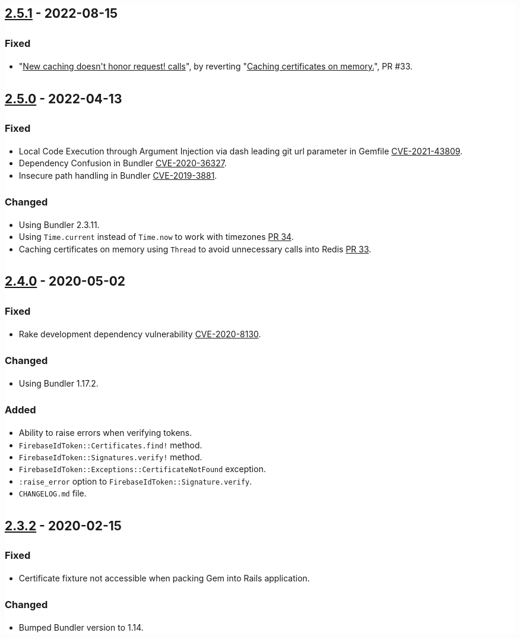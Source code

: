 ## [2.5.1] - 2022-08-15

### Fixed
- "[New caching doesn't honor request! calls](https://github.com/fschuindt/firebase_id_token/issues/35)", by reverting "[Caching certificates on memory.](https://github.com/fschuindt/firebase_id_token/pull/33)", PR #33.

## [2.5.0] - 2022-04-13

### Fixed
- Local Code Execution through Argument Injection via dash leading git url parameter in Gemfile [CVE-2021-43809](https://cve.mitre.org/cgi-bin/cvename.cgi?name=CVE-2021-43809).
- Dependency Confusion in Bundler [CVE-2020-36327](https://cve.mitre.org/cgi-bin/cvename.cgi?name=CVE-2020-36327).
- Insecure path handling in Bundler [CVE-2019-3881](https://cve.mitre.org/cgi-bin/cvename.cgi?name=CVE-2019-3881).

### Changed
- Using Bundler 2.3.11.
- Using `Time.current` instead of `Time.now` to work with timezones [PR 34](https://github.com/fschuindt/firebase_id_token/pull/34).
- Caching certificates on memory using `Thread` to avoid unnecessary calls into Redis [PR 33](https://github.com/fschuindt/firebase_id_token/pull/33).

## [2.4.0] - 2020-05-02

### Fixed
- Rake development dependency vulnerability [CVE-2020-8130](https://cve.mitre.org/cgi-bin/cvename.cgi?name=CVE-2020-8130).

### Changed
- Using Bundler 1.17.2.

### Added
- Ability to raise errors when verifying tokens.
- `FirebaseIdToken::Certificates.find!` method.
- `FirebaseIdToken::Signatures.verify!` method.
- `FirebaseIdToken::Exceptions::CertificateNotFound` exception.
- `:raise_error` option to `FirebaseIdToken::Signature.verify`.
- `CHANGELOG.md` file.

## [2.3.2] - 2020-02-15

### Fixed
- Certificate fixture not accessible when packing Gem into Rails application.

### Changed
- Bumped Bundler version to 1.14.


[3.0.0]: https://github.com/fschuindt/firebase_id_token/compare/2.5.2...3.0.0
[2.5.2]: https://github.com/fschuindt/firebase_id_token/compare/2.5.1...2.5.2
[2.5.1]: https://github.com/fschuindt/firebase_id_token/compare/2.5.0...2.5.1
[2.5.0]: https://github.com/fschuindt/firebase_id_token/compare/2.4.0...2.5.0
[2.4.0]: https://github.com/fschuindt/firebase_id_token/compare/2.3.2...2.4.0
[2.3.2]: https://github.com/fschuindt/firebase_id_token/compare/2.3.1...2.3.2
[2.3.1]: https://github.com/fschuindt/firebase_id_token/compare/2.3.0...2.3.1
[2.3.0]: https://github.com/fschuindt/firebase_id_token/compare/2.0.0...2.3.0
[2.1.0]: https://github.com/fschuindt/firebase_id_token/compare/2.0.0...2.1.0
[2.0.0]: https://github.com/fschuindt/firebase_id_token/compare/1.3.0...2.0.0
[1.3.0]: https://github.com/fschuindt/firebase_id_token/compare/1.2.2...1.3.0
[1.2.2]: https://github.com/fschuindt/firebase_id_token/compare/1.2.1...1.2.2
[1.2.1]: https://github.com/fschuindt/firebase_id_token/compare/1.2.0...1.2.1